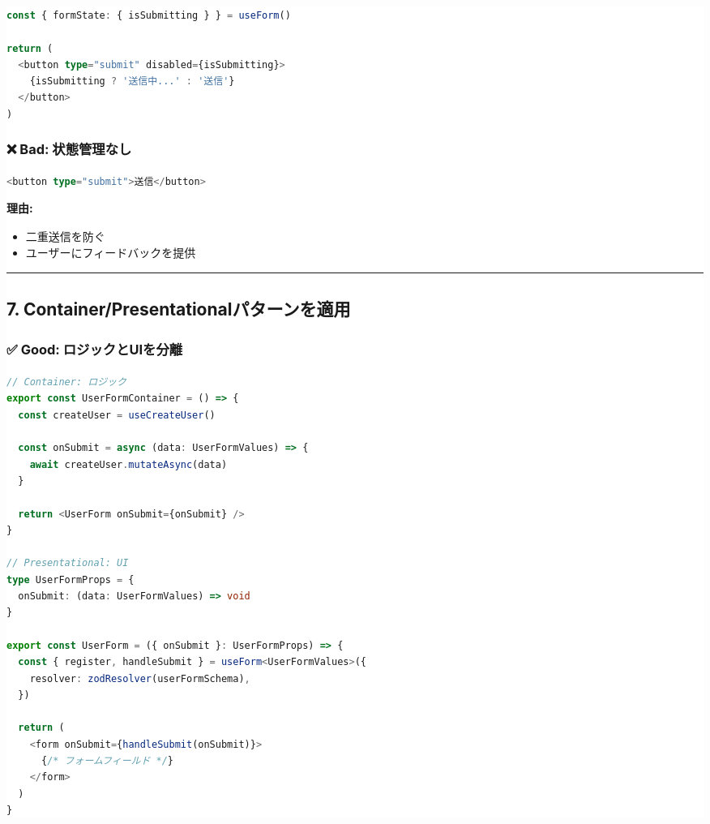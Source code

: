 ```typescript
const { formState: { isSubmitting } } = useForm()

return (
  <button type="submit" disabled={isSubmitting}>
    {isSubmitting ? '送信中...' : '送信'}
  </button>
)
```

### ❌ Bad: 状態管理なし

```typescript
<button type="submit">送信</button>
```

**理由:**
- 二重送信を防ぐ
- ユーザーにフィードバックを提供

---

## 7. Container/Presentationalパターンを適用

### ✅ Good: ロジックとUIを分離

```typescript
// Container: ロジック
export const UserFormContainer = () => {
  const createUser = useCreateUser()

  const onSubmit = async (data: UserFormValues) => {
    await createUser.mutateAsync(data)
  }

  return <UserForm onSubmit={onSubmit} />
}

// Presentational: UI
type UserFormProps = {
  onSubmit: (data: UserFormValues) => void
}

export const UserForm = ({ onSubmit }: UserFormProps) => {
  const { register, handleSubmit } = useForm<UserFormValues>({
    resolver: zodResolver(userFormSchema),
  })

  return (
    <form onSubmit={handleSubmit(onSubmit)}>
      {/* フォームフィールド */}
    </form>
  )
}
```

